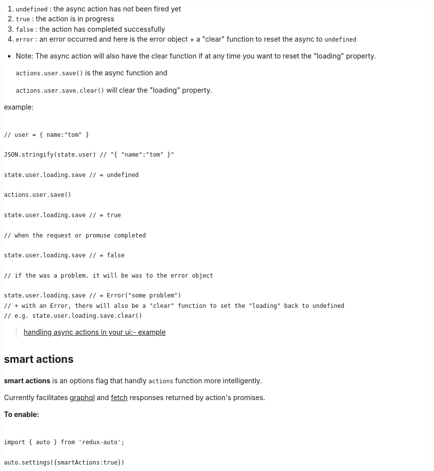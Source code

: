 1) `undefined` : the async action has not been fired yet
2) `true` : the action is in progress
3) `false` : the action has completed successfully
4) `error` : an error occurred and here is the error object + a "clear" function to reset the async to `undefined`

* Note: The async action will also have the clear function if at any time you want to reset the "loading" property.

     `actions.user.save()` is the async function and

     `actions.user.save.clear()` will clear the "loading" property.


example:


```JS

// user = { name:"tom" }

JSON.stringify(state.user) // "{ "name":"tom" }"

state.user.loading.save // = undefined

actions.user.save()

state.user.loading.save // = true

// when the request or promuse completed

state.user.loading.save // = false

// if the was a problem. it will be was to the error object

state.user.loading.save // = Error("some problem")
// + with an Error, there will also be a "clear" function to set the "loading" back to undefined
// e.g. state.user.loading.save.clear()

```
> [handling async actions in your ui:- example](https://github.com/codemeasandwich/redux-auto/blob/master/example/ui/index.jsx)

## smart actions

**smart actions** is an options flag that handly `actions` function more intelligently.

Currently facilitates [graphql](http://graphql.org/) and [fetch](https://developer.mozilla.org/en-US/docs/Web/API/Fetch_API) responses returned by action's promises.

**To enable:**

```JS

import { auto } from 'redux-auto';

auto.settings({smartActions:true})

```
